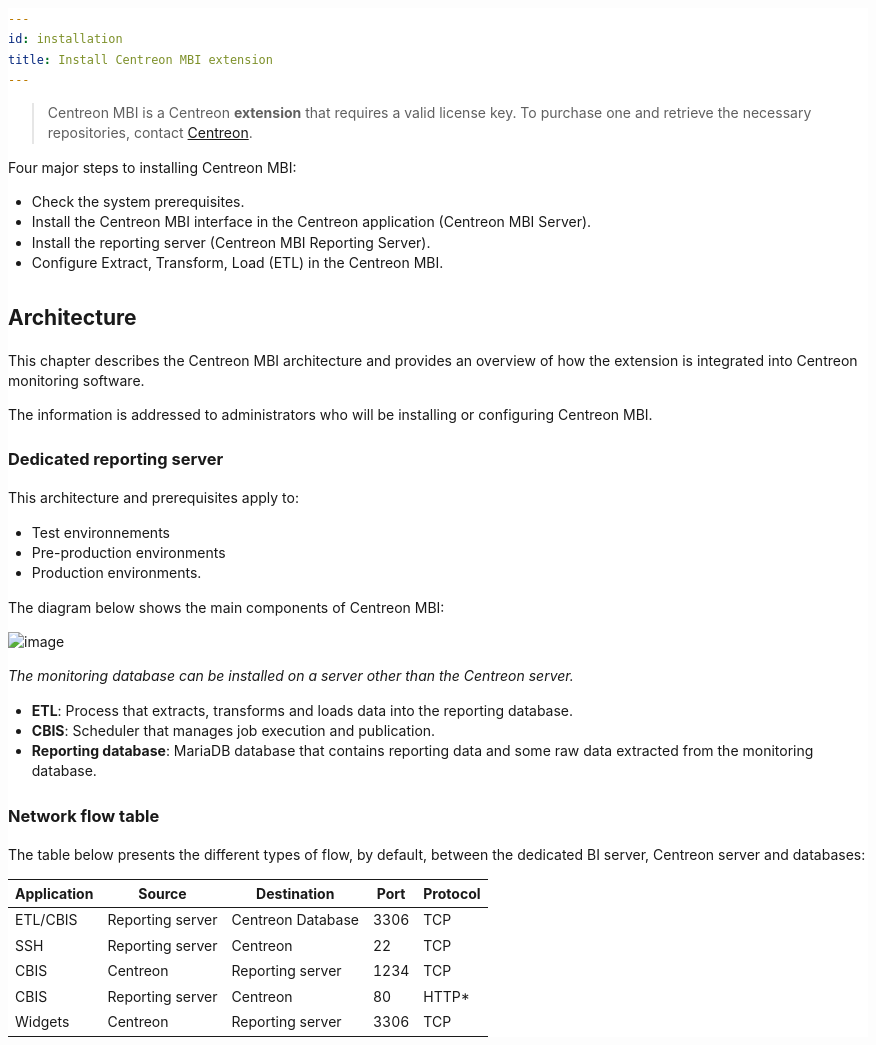```yaml
---
id: installation
title: Install Centreon MBI extension
---
```


> Centreon MBI is a Centreon **extension** that requires a valid license key. To
> purchase one and retrieve the necessary repositories, contact
> [Centreon](mailto:sales@centreon.com).


Four major steps to installing Centreon MBI:

-   Check the system prerequisites.
-   Install the Centreon MBI interface in the Centreon application (Centreon MBI Server).
-   Install the reporting server (Centreon MBI Reporting Server).
-   Configure Extract, Transform, Load (ETL) in the Centreon MBI.

## Architecture

This chapter describes the Centreon MBI architecture and provides an
overview of how the extension is integrated into Centreon monitoring
software.

The information is addressed to administrators who will be installing or
configuring Centreon MBI.

### Dedicated reporting server

This architecture and prerequisites apply to:

-   Test environnements
-   Pre-production environments
-   Production environments.

The diagram below shows the main components of Centreon MBI:

![image](../assets/reporting/installation/architecture.png)

*The monitoring database can be installed on a server other than the Centreon server.*

-   **ETL**: Process that extracts, transforms and loads data into the
    reporting database.
-   **CBIS**: Scheduler that manages job execution and publication.
-   **Reporting database**: MariaDB database that contains reporting data
    and some raw data extracted from the monitoring database.

### Network flow table

The table below presents the different types of flow, by default,
between the dedicated BI server, Centreon server and databases:

  **Application**  |  **Source**      |       Destination     |   Port |  Protocol
  -----------------|------------------|-----------------------|--------|----------
  ETL/CBIS         | Reporting server |  Centreon Database    | 3306   | TCP
  SSH              | Reporting server |  Centreon             | 22     | TCP
  CBIS             | Centreon         |  Reporting server     | 1234   | TCP
  CBIS             | Reporting server |  Centreon             | 80     |    HTTP\*
  Widgets          | Centreon         |  Reporting server     | 3306   | TCP
